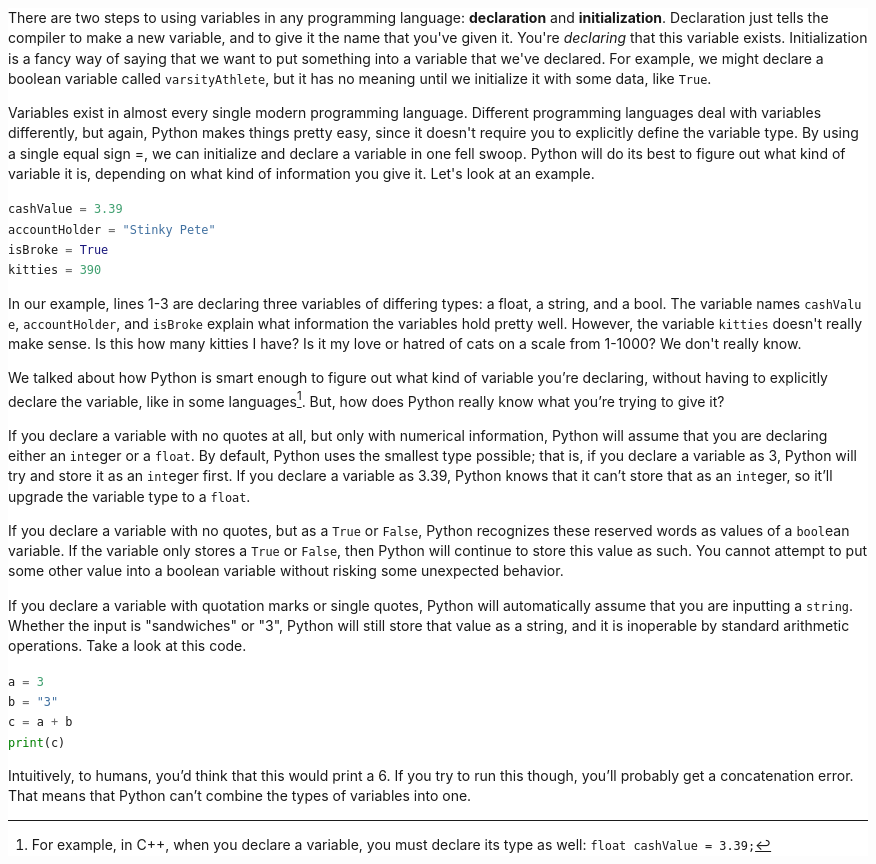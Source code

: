 
There are two steps to using variables in any programming language: **declaration** and **initialization**. Declaration just tells the compiler to make a new variable, and to give it the name that you've given it. You're *declaring* that this variable exists. Initialization is a fancy way of saying that we want to put something into a variable that we've declared. For example, we might declare a boolean variable called `varsityAthlete`, but it has no meaning until we initialize it with some data, like `True`.

Variables exist in almost every single modern programming language. Different programming languages deal with variables differently, but again, Python makes things pretty easy, since it doesn't require you to explicitly define the variable type. By using a single equal sign =, we can initialize and declare a variable in one fell swoop. Python will do its best to figure out what kind of variable it is, depending on what kind of information you give it. Let's look at an example.

```python
cashValue = 3.39
accountHolder = "Stinky Pete"
isBroke = True
kitties = 390
```

In our example, lines 1-3 are declaring three variables of differing types: a float, a string, and a bool. The variable names `cashValue`, `accountHolder`, and `isBroke` explain what information the variables hold pretty well. However, the variable `kitties` doesn't really make sense. Is this how many kitties I have? Is it my love or hatred of cats on a scale from 1-1000? We don't really know.

We talked about how Python is smart enough to figure out what kind of variable you’re declaring, without having to explicitly declare the variable, like in some languages[^2]. But, how does Python really know what you’re trying to give it?

If you declare a variable with no quotes at all, but only with numerical information, Python will assume that you are declaring either an `int`eger or a `float`. By default, Python uses the smallest type possible; that is, if you declare a variable as 3, Python will try and store it as an `int`eger first. If you declare a variable as 3.39, Python knows that it can’t store that as an `int`eger, so it’ll upgrade the variable type to a `float`.

If you declare a variable with no quotes, but as a `True` or `False`, Python recognizes these reserved words as values of a `bool`ean variable. If the variable only stores a `True` or `False`, then Python will continue to store this value as such. You cannot attempt to put some other value into a boolean variable without risking some unexpected behavior.

If you declare a variable with quotation marks or single quotes, Python will automatically assume that you are inputting a `string`. Whether the input is "sandwiches" or "3", Python will still store that value as a string, and it is inoperable by standard arithmetic operations. Take a look at this code.

```python
a = 3
b = "3"
c = a + b
print(c)
```

Intuitively, to humans, you’d think that this would print a 6. If you try to run this though, you’ll probably get a concatenation error. That means that Python can’t combine the types of variables into one.


[^1]: [https://processing.org/examples/integersfloats.html](https://processing.org/examples/integersfloats.html) The code shown is in the Processing programming language, a derivative of C++.
[^2]: For example, in C++, when you declare a variable, you must declare its type as well: `float cashValue = 3.39;`
[^3]: Some documentation writes this as a modulo operator, while others write it as a modulus operator. They are the same thing.
[^4]: It is worth noting that whitespace does not matter nearly as much in some other languages, which instead use curly braces `{}` or a `begin` and `end` statement.
[^5]: Observe how all of the backslashes are doubled up. Recall how a newline uses the escape sequence \n. Likewise, \r does a carriage return and \t puts in a tab. Well, since \ is a special character, you need to put in an extra \ to ensure that the backslash itself is escaped.
[^6]: Python is somewhat special in this regard. Other languages, such as C++, require you to return something.
[^7]: The default behavior is to return a 0, but if your function is not syntactically correct or an exception is thrown, then your function will return 1 by default, or an exception, if specified. See Chapter 9 for exception handling.
[^8]: You can search through the massive Python package library at pypi.org.
[^9]: Conda is the package manager for Anaconda, another integrated development environment.
[^10]: Python refers to this as a try-except block. Other languages use terminology like try-catch, but they are the same thing.
[^11]: This dataset actually exists. You can find it here: [https://github.com/kim3-sudo/jinglebells/blob/master/jinglebells.csv](https://github.com/kim3-sudo/jinglebells/blob/master/jinglebells.csv)
[^12]: You can find the downloadable demonstration data here: [https://github.com/kim3-sudo/python-intro/blob/main/soccer.txt](https://github.com/kim3-sudo/python-intro/blob/main/soccer.txt)
[^13]: If you are running this on your local machine using software like Spyder, you probably need to specify a full, explicit file path: `C:\\Users\\<username>\\Downloads\\soccer.txt`. Depending on the Python interpreter, you may also need to specify that the file is in the current working directory: `./soccer.txt`.